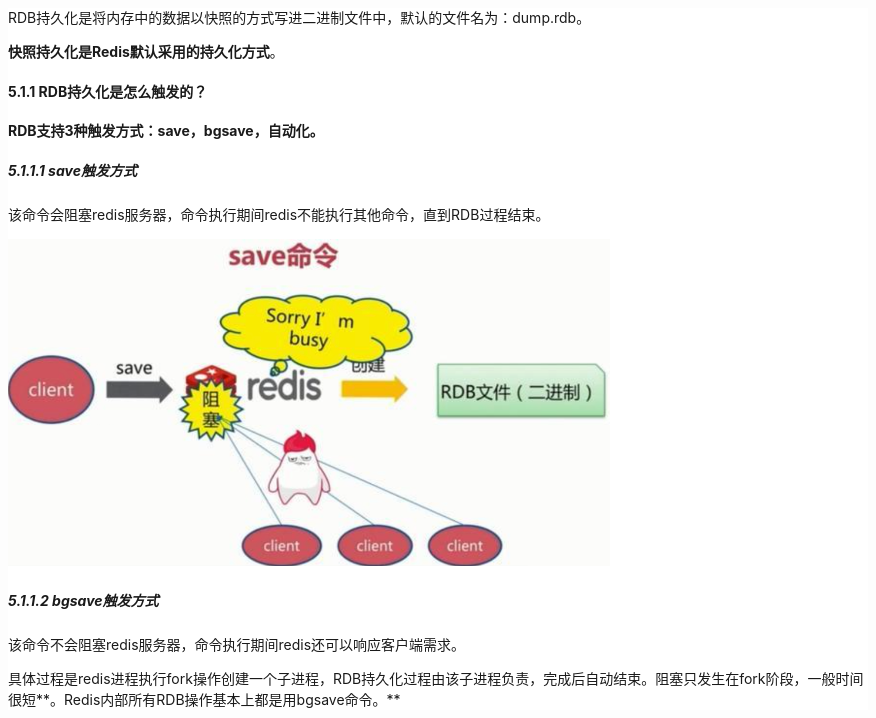 RDB持久化是将内存中的数据以快照的方式写进二进制文件中，默认的文件名为：dump.rdb。

**快照持久化是Redis默认采用的持久化方式**。

#### 5.1.1 RDB持久化是怎么触发的？

**RDB支持3种触发方式：save，bgsave，自动化。**

##### 5.1.1.1 save触发方式

该命令会阻塞redis服务器，命令执行期间redis不能执行其他命令，直到RDB过程结束。

<img src="/img/media/e03ed58801da1a3a0ad379dc409ff54d.png" class="imgcss" width="70%">

##### 5.1.1.2 bgsave触发方式

该命令不会阻塞redis服务器，命令执行期间redis还可以响应客户端需求。

具体过程是redis进程执行fork操作创建一个子进程，RDB持久化过程由该子进程负责，完成后自动结束。阻塞只发生在fork阶段，一般时间很短**。Redis内部所有RDB操作基本上都是用bgsave命令。**
